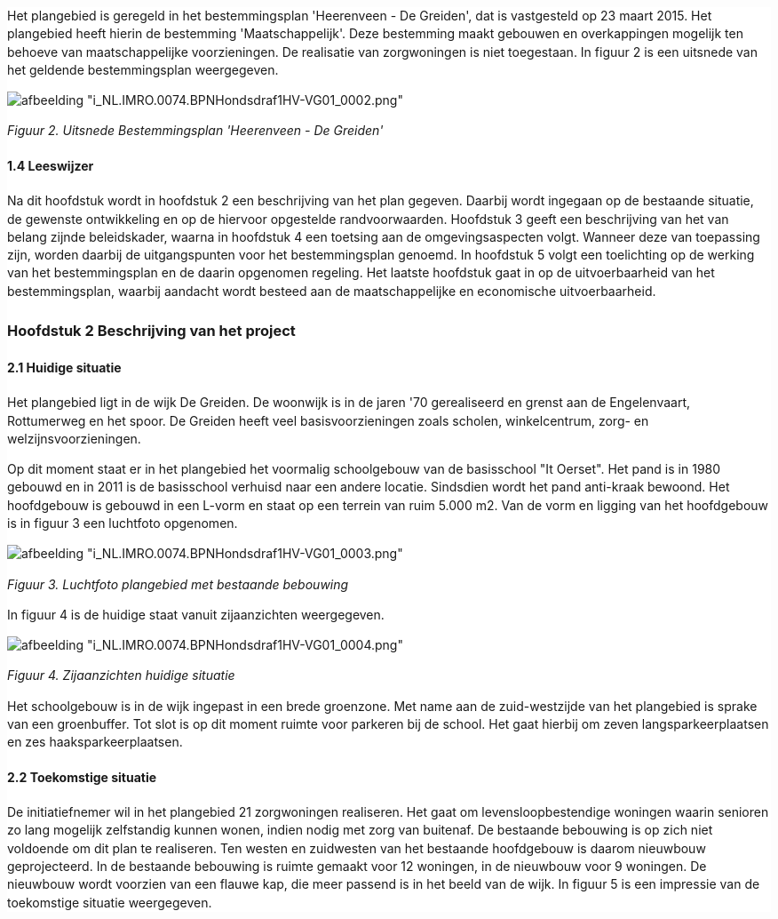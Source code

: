 Het plangebied is geregeld in het bestemmingsplan 'Heerenveen \- De Greiden', dat is vastgesteld op 23 maart 2015\. Het plangebied heeft hierin de bestemming 'Maatschappelijk'. Deze bestemming maakt gebouwen en overkappingen mogelijk ten behoeve van maatschappelijke voorzieningen. De realisatie van zorgwoningen is niet toegestaan. In figuur 2 is een uitsnede van het geldende bestemmingsplan weergegeven.

![afbeelding "i_NL.IMRO.0074.BPNHondsdraf1HV-VG01_0002.png"](i_NL.IMRO.0074.BPNHondsdraf1HV-VG01_0002.png)

*Figuur 2\. Uitsnede Bestemmingsplan 'Heerenveen \- De Greiden'*

#### 1\.4 Leeswijzer

Na dit hoofdstuk wordt in hoofdstuk 2 een beschrijving van het plan gegeven. Daarbij wordt ingegaan op de bestaande situatie, de gewenste ontwikkeling en op de hiervoor opgestelde randvoorwaarden. Hoofdstuk 3 geeft een beschrijving van het van belang zijnde beleidskader, waarna in hoofdstuk 4 een toetsing aan de omgevingsaspecten volgt. Wanneer deze van toepassing zijn, worden daarbij de uitgangspunten voor het bestemmingsplan genoemd. In hoofdstuk 5 volgt een toelichting op de werking van het bestemmingsplan en de daarin opgenomen regeling. Het laatste hoofdstuk gaat in op de uitvoerbaarheid van het bestemmingsplan, waarbij aandacht wordt besteed aan de maatschappelijke en economische uitvoerbaarheid.

### Hoofdstuk 2 Beschrijving van het project

#### 2\.1 Huidige situatie

Het plangebied ligt in de wijk De Greiden. De woonwijk is in de jaren '70 gerealiseerd en grenst aan de Engelenvaart, Rottumerweg en het spoor. De Greiden heeft veel basisvoorzieningen zoals scholen, winkelcentrum, zorg\- en welzijnsvoorzieningen.

Op dit moment staat er in het plangebied het voormalig schoolgebouw van de basisschool "It Oerset". Het pand is in 1980 gebouwd en in 2011 is de basisschool verhuisd naar een andere locatie. Sindsdien wordt het pand anti\-kraak bewoond. Het hoofdgebouw is gebouwd in een L\-vorm en staat op een terrein van ruim 5\.000 m2. Van de vorm en ligging van het hoofdgebouw is in figuur 3 een luchtfoto opgenomen.

![afbeelding "i_NL.IMRO.0074.BPNHondsdraf1HV-VG01_0003.png"](i_NL.IMRO.0074.BPNHondsdraf1HV-VG01_0003.png)

*Figuur 3\. Luchtfoto plangebied met bestaande bebouwing*

In figuur 4 is de huidige staat vanuit zijaanzichten weergegeven.

![afbeelding "i_NL.IMRO.0074.BPNHondsdraf1HV-VG01_0004.png"](i_NL.IMRO.0074.BPNHondsdraf1HV-VG01_0004.png)

*Figuur 4\. Zijaanzichten huidige situatie*

Het schoolgebouw is in de wijk ingepast in een brede groenzone. Met name aan de zuid\-westzijde van het plangebied is sprake van een groenbuffer. Tot slot is op dit moment ruimte voor parkeren bij de school. Het gaat hierbij om zeven langsparkeerplaatsen en zes haaksparkeerplaatsen.

#### 2\.2 Toekomstige situatie

De initiatiefnemer wil in het plangebied 21 zorgwoningen realiseren. Het gaat om levensloopbestendige woningen waarin senioren zo lang mogelijk zelfstandig kunnen wonen, indien nodig met zorg van buitenaf. De bestaande bebouwing is op zich niet voldoende om dit plan te realiseren. Ten westen en zuidwesten van het bestaande hoofdgebouw is daarom nieuwbouw geprojecteerd. In de bestaande bebouwing is ruimte gemaakt voor 12 woningen, in de nieuwbouw voor 9 woningen. De nieuwbouw wordt voorzien van een flauwe kap, die meer passend is in het beeld van de wijk. In figuur 5 is een impressie van de toekomstige situatie weergegeven.
